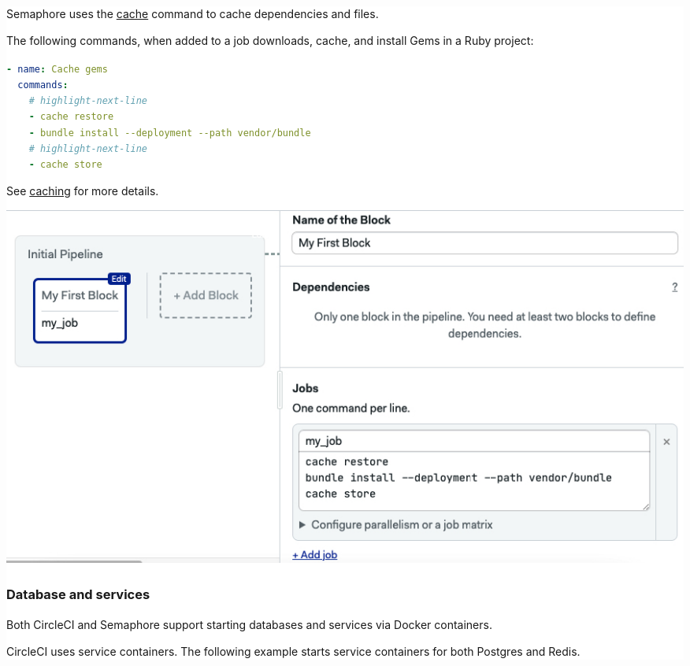 Semaphore uses the [cache](../../reference/toolbox#cache) command to cache dependencies and files.

The following commands, when added to a job downloads, cache, and install Gems in a Ruby project:

```yaml
- name: Cache gems
  commands:
    # highlight-next-line
    - cache restore 
    - bundle install --deployment --path vendor/bundle
    # highlight-next-line
    - cache store 
```

See [caching](../../using-semaphore/cache) for more details.

</TabItem>
<TabItem value="ui" label="Semaphore Editor">

![Caching gems](./img/caching.jpg)

</TabItem>
</Tabs>

### Database and services

Both CircleCI and Semaphore support starting databases and services via Docker containers.

<Tabs groupId="migration">
<TabItem value="circle" label="CircleCI">

CircleCI uses service containers. The following example starts service containers for both Postgres and Redis.
